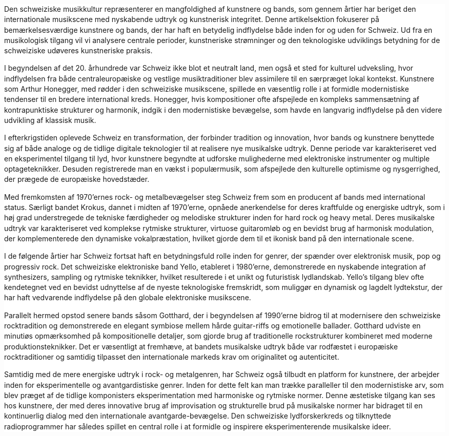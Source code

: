 Den schweiziske musikkultur repræsenterer en mangfoldighed af kunstnere og bands, som gennem årtier
har beriget den internationale musikscene med nyskabende udtryk og kunstnerisk integritet. Denne
artikelsektion fokuserer på bemærkelsesværdige kunstnere og bands, der har haft en betydelig
indflydelse både inden for og uden for Schweiz. Ud fra en musikologisk tilgang vil vi analysere
centrale perioder, kunstneriske strømninger og den teknologiske udviklings betydning for de
schweiziske udøveres kunstneriske praksis.

I begyndelsen af det 20. århundrede var Schweiz ikke blot et neutralt land, men også et sted for
kulturel udveksling, hvor indflydelsen fra både centraleuropæiske og vestlige musiktraditioner blev
assimilere til en særpræget lokal kontekst. Kunstnere som Arthur Honegger, med rødder i den
schweiziske musikscene, spillede en væsentlig rolle i at formidle modernistiske tendenser til en
bredere international kreds. Honegger, hvis kompositioner ofte afspejlede en kompleks sammensætning
af kontrapunktiske strukturer og harmonik, indgik i den modernistiske bevægelse, som havde en
langvarig indflydelse på den videre udvikling af klassisk musik.

I efterkrigstiden oplevede Schweiz en transformation, der forbinder tradition og innovation, hvor
bands og kunstnere benyttede sig af både analoge og de tidlige digitale teknologier til at realisere
nye musikalske udtryk. Denne periode var karakteriseret ved en eksperimentel tilgang til lyd, hvor
kunstnere begyndte at udforske mulighederne med elektroniske instrumenter og multiple
optageteknikker. Desuden registrerede man en vækst i populærmusik, som afspejlede den kulturelle
optimisme og nysgerrighed, der prægede de europæiske hovedstæder.

Med fremkomsten af 1970’ernes rock- og metalbevægelser steg Schweiz frem som en producent af bands
med international status. Særligt bandet Krokus, dannet i midten af 1970’erne, opnåede anerkendelse
for deres kraftfulde og energiske udtryk, som i høj grad understregede de tekniske færdigheder og
melodiske strukturer inden for hard rock og heavy metal. Deres musikalske udtryk var karakteriseret
ved komplekse rytmiske strukturer, virtuose guitaromløb og en bevidst brug af harmonisk modulation,
der komplementerede den dynamiske vokalpræstation, hvilket gjorde dem til et ikonisk band på den
internationale scene.

I de følgende årtier har Schweiz fortsat haft en betydningsfuld rolle inden for genrer, der spænder
over elektronisk musik, pop og progressiv rock. Det schweiziske elektroniske band Yello, etableret i
1980’erne, demonstrerede en nyskabende integration af synthesizers, sampling og rytmiske teknikker,
hvilket resulterede i et unikt og futuristisk lydlandskab. Yello’s tilgang blev ofte kendetegnet ved
en bevidst udnyttelse af de nyeste teknologiske fremskridt, som muliggør en dynamisk og lagdelt
lydtekstur, der har haft vedvarende indflydelse på den globale elektroniske musikscene.

Parallelt hermed opstod senere bands såsom Gotthard, der i begyndelsen af 1990’erne bidrog til at
modernisere den schweiziske rocktradition og demonstrerede en elegant symbiose mellem hårde
guitar-riffs og emotionelle ballader. Gotthard udviste en minutiøs opmærksomhed på kompositionelle
detaljer, som gjorde brug af traditionelle rockstrukturer kombineret med moderne
produktionsteknikker. Det er væsentligt at fremhæve, at bandets musikalske udtryk både var rodfæstet
i europæiske rocktraditioner og samtidig tilpasset den internationale markeds krav om originalitet
og autenticitet.

Samtidig med de mere energiske udtryk i rock- og metalgenren, har Schweiz også tilbudt en platform
for kunstnere, der arbejder inden for eksperimentelle og avantgardistiske genrer. Inden for dette
felt kan man trække paralleller til den modernistiske arv, som blev præget af de tidlige
komponisters eksperimentation med harmoniske og rytmiske normer. Denne æstetiske tilgang kan ses hos
kunstnere, der med deres innovative brug af improvisation og strukturelle brud på musikalske normer
har bidraget til en kontinuerlig dialog med den internationale avantgarde-bevægelse. Den schweiziske
lydforskerkreds og tilknyttede radioprogrammer har således spillet en central rolle i at formidle og
inspirere eksperimenterende musikalske ideer.
